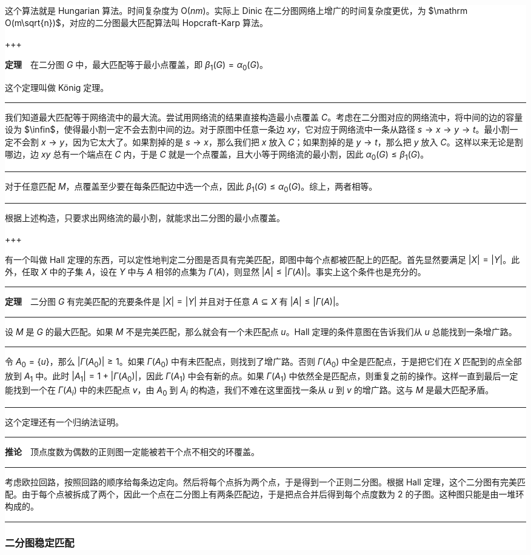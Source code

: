 这个算法就是 Hungarian 算法。时间复杂度为 $\mathrm O(nm)$。实际上 Dinic 在二分图网络上增广的时间复杂度更优，为 $\mathrm O(m\sqrt{n})$，对应的二分图最大匹配算法叫 Hopcraft-Karp 算法。

+++

**定理**　在二分图 $G$ 中，最大匹配等于最小点覆盖，即 $β_1(G) = α_0(G)$。

这个定理叫做 König 定理。

---

我们知道最大匹配等于网络流中的最大流。尝试用网络流的结果直接构造最小点覆盖 $C$。考虑在二分图对应的网络流中，将中间的边的容量设为 $\infin$，使得最小割一定不会去割中间的边。对于原图中任意一条边 $xy$，它对应于网络流中一条从路径 $s → x → y → t$。最小割一定不会割 $x → y$，因为它太大了。如果割掉的是 $s → x$，那么我们把 $x$ 放入 $C$；如果割掉的是 $y → t$，那么把 $y$ 放入 $C$。这样以来无论是割哪边，边 $xy$ 总有一个端点在 $C$ 内，于是 $C$ 就是一个点覆盖，且大小等于网络流的最小割，因此 $α_0(G) \leqslant β_1(G)$。

---

对于任意匹配 $M$，点覆盖至少要在每条匹配边中选一个点，因此 $β_1(G) \leqslant α_0(G)$。综上，两者相等。

---

根据上述构造，只要求出网络流的最小割，就能求出二分图的最小点覆盖。

+++

有一个叫做 Hall 定理的东西，可以定性地判定二分图是否具有完美匹配，即图中每个点都被匹配上的匹配。首先显然要满足 $|X| = |Y|$。此外，任取 $X$ 中的子集 $A$，设在 $Y$ 中与 $A$ 相邻的点集为 $Γ(A)$，则显然 $|A| \leqslant |Γ(A)|$。事实上这个条件也是充分的。

---

**定理**　二分图 $G$ 有完美匹配的充要条件是 $|X| = |Y|$ 并且对于任意 $A \subseteq X$ 有 $|A| \leqslant |Γ(A)|$。

---

设 $M$ 是 $G$ 的最大匹配。如果 $M$ 不是完美匹配，那么就会有一个未匹配点 $u$。Hall 定理的条件意图在告诉我们从 $u$ 总能找到一条增广路。

---

令 $A_0 = \{u\}$，那么 $|Γ(A_0)| \geqslant 1$。如果 $Γ(A_0)$ 中有未匹配点，则找到了增广路。否则 $Γ(A_0)$ 中全是匹配点，于是把它们在 $X$ 匹配到的点全部放到 $A_1$ 中。此时 $|A_1| = 1 + |Γ(A_0)|$，因此 $Γ(A_1)$ 中会有新的点。如果 $Γ(A_1)$ 中依然全是匹配点，则重复之前的操作。这样一直到最后一定能找到一个在 $Γ(A_i)$ 中的未匹配点 $v$，由 $A_0$ 到 $A_i$ 的构造，我们不难在这里面找一条从 $u$ 到 $v$ 的增广路。这与 $M$ 是最大匹配矛盾。

---

这个定理还有一个归纳法证明。

---

**推论**　顶点度数为偶数的正则图一定能被若干个点不相交的环覆盖。

---

考虑欧拉回路，按照回路的顺序给每条边定向。然后将每个点拆为两个点，于是得到一个正则二分图。根据 Hall 定理，这个二分图有完美匹配。由于每个点被拆成了两个，因此一个点在二分图上有两条匹配边，于是把点合并后得到每个点度数为 $2$ 的子图。这种图只能是由一堆环构成的。

***

### 二分图稳定匹配
